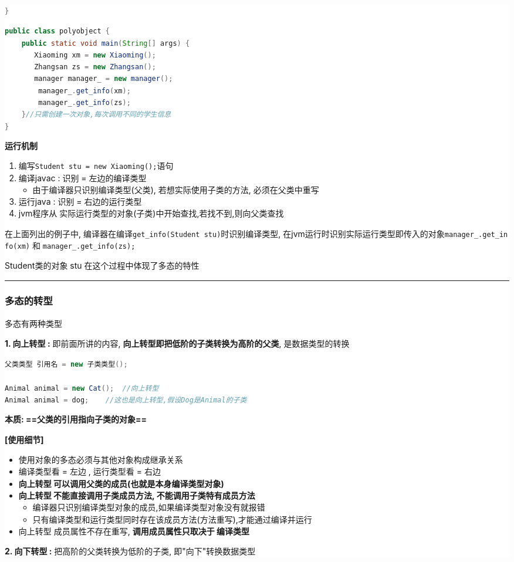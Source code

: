 ```java
}
```

```java
public class polyobject {
    public static void main(String[] args) {
       Xiaoming xm = new Xiaoming();
       Zhangsan zs = new Zhangsan();
       manager manager_ = new manager();
        manager_.get_info(xm);
        manager_.get_info(zs);
    }//只需创建一次对象,每次调用不同的学生信息
}
```

**运行机制**

1. 编写`Student stu = new Xiaoming();`语句
2. 编译javac : 识别 = 左边的编译类型
   - 由于编译器只识别编译类型(父类), 若想实际使用子类的方法, 必须在父类中重写
3. 运行java : 识别 = 右边的运行类型
4. jvm程序从 实际运行类型的对象(子类)中开始查找,若找不到,则向父类查找

在上面列出的例子中, 编译器在编译`get_info(Student stu)`时识别编译类型, 在jvm运行时识别实际运行类型即传入的对象`manager_.get_info(xm)` 和 `manager_.get_info(zs);`

Student类的对象 stu 在这个过程中体现了多态的特性

---

### 多态的转型

多态有两种类型

**1. 向上转型 :**	即前面所讲的内容, **向上转型即把低阶的子类转换为高阶的父类**, 是数据类型的转换

```java
父类类型 引用名 = new 子类类型();

Animal animal = new Cat();	//向上转型
Animal animal = dog;	//这也是向上转型,假设Dog是Animal的子类
```

**本质: ==父类的引用指向子类的对象==**

**[使用细节]**

- 使用对象的多态必须与其他对象构成继承关系
- 编译类型看 = 左边 , 运行类型看 = 右边
- **向上转型 可以调用父类的成员(也就是本身编译类型对象)**
- **向上转型 不能直接调用子类成员方法, 不能调用子类特有成员方法**
  - 编译器只识别编译类型对象的成员,如果编译类型对象没有就报错
  - 只有编译类型和运行类型同时存在该成员方法(方法重写),才能通过编译并运行
- 向上转型 成员属性不存在重写, **调用成员属性只取决于 编译类型**

 

**2. 向下转型 :** 把高阶的父类转换为低阶的子类, 即"向下"转换数据类型
